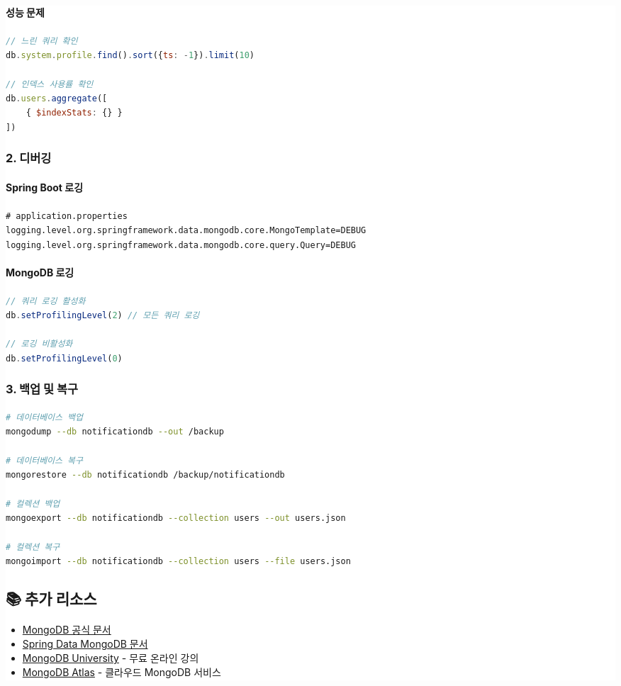 #### 성능 문제
```javascript
// 느린 쿼리 확인
db.system.profile.find().sort({ts: -1}).limit(10)

// 인덱스 사용률 확인
db.users.aggregate([
    { $indexStats: {} }
])
```

### 2. 디버깅

#### Spring Boot 로깅
```properties
# application.properties
logging.level.org.springframework.data.mongodb.core.MongoTemplate=DEBUG
logging.level.org.springframework.data.mongodb.core.query.Query=DEBUG
```

#### MongoDB 로깅
```javascript
// 쿼리 로깅 활성화
db.setProfilingLevel(2) // 모든 쿼리 로깅

// 로깅 비활성화
db.setProfilingLevel(0)
```

### 3. 백업 및 복구

```bash
# 데이터베이스 백업
mongodump --db notificationdb --out /backup

# 데이터베이스 복구
mongorestore --db notificationdb /backup/notificationdb

# 컬렉션 백업
mongoexport --db notificationdb --collection users --out users.json

# 컬렉션 복구
mongoimport --db notificationdb --collection users --file users.json
```

## 📚 추가 리소스

- [MongoDB 공식 문서](https://docs.mongodb.com/)
- [Spring Data MongoDB 문서](https://docs.spring.io/spring-data/mongodb/docs/current/reference/html/)
- [MongoDB University](https://university.mongodb.com/) - 무료 온라인 강의
- [MongoDB Atlas](https://www.mongodb.com/atlas) - 클라우드 MongoDB 서비스 